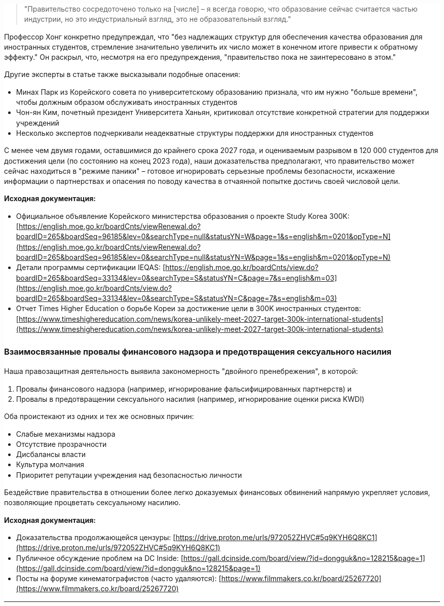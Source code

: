 > "Правительство сосредоточено только на [числе] – я всегда говорю, что образование сейчас считается частью индустрии, но это индустриальный взгляд, это не образовательный взгляд."

Профессор Хонг конкретно предупреждал, что "без надлежащих структур для обеспечения качества образования для иностранных студентов, стремление значительно увеличить их число может в конечном итоге привести к обратному эффекту." Он раскрыл, что, несмотря на его предупреждения, "правительство пока не заинтересовано в этом."

Другие эксперты в статье также высказывали подобные опасения:
- Минах Парк из Корейского совета по университетскому образованию признала, что им нужно "больше времени", чтобы должным образом обслуживать иностранных студентов
- Чон-ян Ким, почетный президент Университета Ханьян, критиковал отсутствие конкретной стратегии для поддержки учреждений
- Несколько экспертов подчеркивали неадекватные структуры поддержки для иностранных студентов

С менее чем двумя годами, оставшимися до крайнего срока 2027 года, и оцениваемым разрывом в 120 000 студентов для достижения цели (по состоянию на конец 2023 года), наши доказательства предполагают, что правительство может сейчас находиться в "режиме паники" – готовое игнорировать серьезные проблемы безопасности, искажение информации о партнерствах и опасения по поводу качества в отчаянной попытке достичь своей числовой цели.

**Исходная документация:**
- Официальное объявление Корейского министерства образования о проекте Study Korea 300K: [https://english.moe.go.kr/boardCnts/viewRenewal.do?boardID=265&boardSeq=96185&lev=0&searchType=null&statusYN=W&page=1&s=english&m=0201&opType=N](https://english.moe.go.kr/boardCnts/viewRenewal.do?boardID=265&boardSeq=96185&lev=0&searchType=null&statusYN=W&page=1&s=english&m=0201&opType=N)
- Детали программы сертификации IEQAS: [https://english.moe.go.kr/boardCnts/view.do?boardID=265&boardSeq=33134&lev=0&searchType=S&statusYN=C&page=7&s=english&m=03](https://english.moe.go.kr/boardCnts/view.do?boardID=265&boardSeq=33134&lev=0&searchType=S&statusYN=C&page=7&s=english&m=03)
- Отчет Times Higher Education о борьбе Кореи за достижение цели в 300K иностранных студентов: [https://www.timeshighereducation.com/news/korea-unlikely-meet-2027-target-300k-international-students](https://www.timeshighereducation.com/news/korea-unlikely-meet-2027-target-300k-international-students)

### Взаимосвязанные провалы финансового надзора и предотвращения сексуального насилия

Наша правозащитная деятельность выявила закономерность "двойного пренебрежения", в которой:
1. Провалы финансового надзора (например, игнорирование фальсифицированных партнерств) и
2. Провалы в предотвращении сексуального насилия (например, игнорирование оценки риска KWDI)

Оба проистекают из одних и тех же основных причин:
- Слабые механизмы надзора
- Отсутствие прозрачности
- Дисбалансы власти
- Культура молчания
- Приоритет репутации учреждения над безопасностью личности

Бездействие правительства в отношении более легко доказуемых финансовых обвинений напрямую укрепляет условия, позволяющие процветать сексуальному насилию.

**Исходная документация:**
- Доказательства продолжающейся цензуры: [https://drive.proton.me/urls/972052ZHVC#5q9KYH6Q8KC1](https://drive.proton.me/urls/972052ZHVC#5q9KYH6Q8KC1)
- Публичное обсуждение проблем на DC Inside: [https://gall.dcinside.com/board/view/?id=dongguk&no=128215&page=1](https://gall.dcinside.com/board/view/?id=dongguk&no=128215&page=1)
- Посты на форуме кинематографистов (часто удаляются): [https://www.filmmakers.co.kr/board/25267720](https://www.filmmakers.co.kr/board/25267720)

---